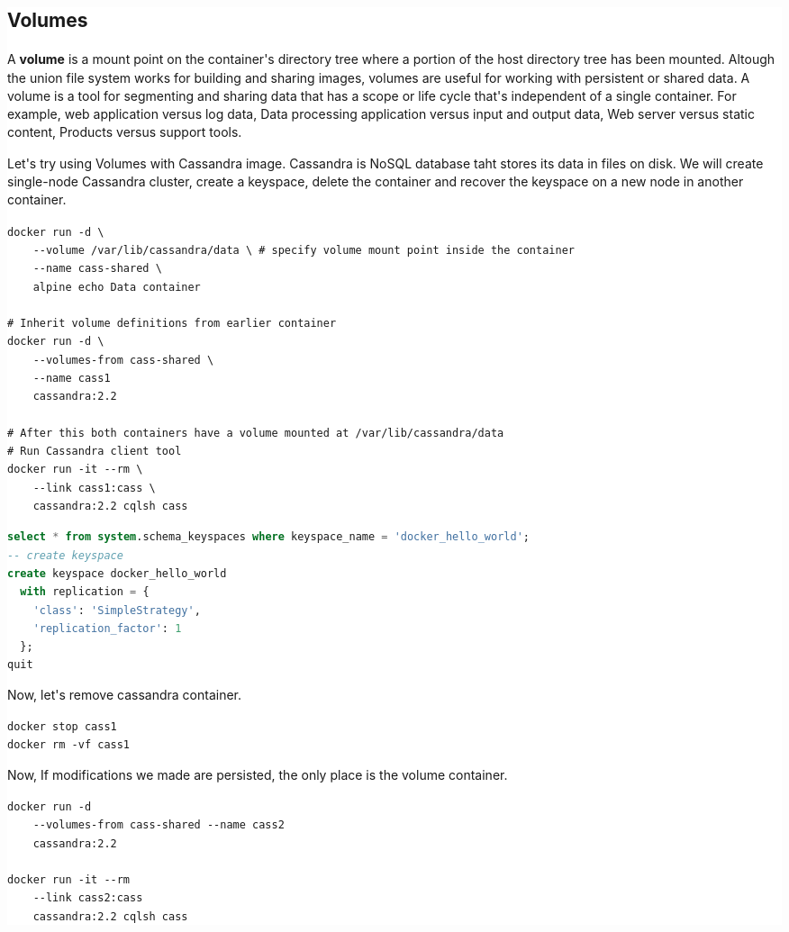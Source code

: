 ## Volumes

A **volume** is a mount point on the container's directory tree where a portion of the host directory tree has been mounted. Altough the union file system works for building and sharing images, volumes are useful for working with persistent or shared data. A volume is a tool for segmenting and sharing data that has a scope or life cycle that's independent of a single container. For example, web application versus log data, Data processing application versus input and output data, Web server versus static content, Products versus support tools.

Let's try using Volumes with Cassandra image. Cassandra is NoSQL database taht stores its data in files on disk. We will create single-node Cassandra cluster, create a keyspace, delete the container and recover the keyspace on a new node in another container.

```shell
docker run -d \
    --volume /var/lib/cassandra/data \ # specify volume mount point inside the container
    --name cass-shared \
    alpine echo Data container

# Inherit volume definitions from earlier container
docker run -d \
    --volumes-from cass-shared \
    --name cass1
    cassandra:2.2

# After this both containers have a volume mounted at /var/lib/cassandra/data
# Run Cassandra client tool 
docker run -it --rm \
    --link cass1:cass \
    cassandra:2.2 cqlsh cass
```

```sql
select * from system.schema_keyspaces where keyspace_name = 'docker_hello_world';
-- create keyspace
create keyspace docker_hello_world
  with replication = {
    'class': 'SimpleStrategy',
    'replication_factor': 1
  };
quit
```

Now, let's remove cassandra container.

```shell
docker stop cass1
docker rm -vf cass1
```

Now, If modifications we made are persisted, the only place is the volume container.

```shell
docker run -d 
    --volumes-from cass-shared --name cass2
    cassandra:2.2

docker run -it --rm
    --link cass2:cass 
    cassandra:2.2 cqlsh cass
```
